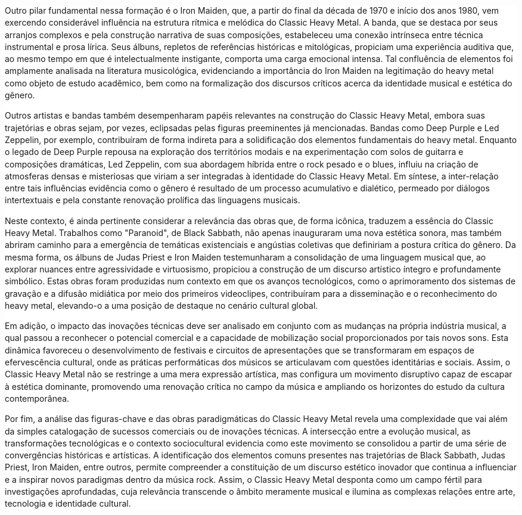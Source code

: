 Outro pilar fundamental nessa formação é o Iron Maiden, que, a partir do final da década de 1970 e
início dos anos 1980, vem exercendo considerável influência na estrutura rítmica e melódica do
Classic Heavy Metal. A banda, que se destaca por seus arranjos complexos e pela construção narrativa
de suas composições, estabeleceu uma conexão intrínseca entre técnica instrumental e prosa lírica.
Seus álbuns, repletos de referências históricas e mitológicas, propiciam uma experiência auditiva
que, ao mesmo tempo em que é intelectualmente instigante, comporta uma carga emocional intensa. Tal
confluência de elementos foi amplamente analisada na literatura musicológica, evidenciando a
importância do Iron Maiden na legitimação do heavy metal como objeto de estudo acadêmico, bem como
na formalização dos discursos críticos acerca da identidade musical e estética do gênero.

Outros artistas e bandas também desempenharam papéis relevantes na construção do Classic Heavy
Metal, embora suas trajetórias e obras sejam, por vezes, eclipsadas pelas figuras preeminentes já
mencionadas. Bandas como Deep Purple e Led Zeppelin, por exemplo, contribuíram de forma indireta
para a solidificação dos elementos fundamentais do heavy metal. Enquanto o legado de Deep Purple
repousa na exploração dos territórios modais e na experimentação com solos de guitarra e composições
dramáticas, Led Zeppelin, com sua abordagem híbrida entre o rock pesado e o blues, influiu na
criação de atmosferas densas e misteriosas que viriam a ser integradas à identidade do Classic Heavy
Metal. Em síntese, a inter-relação entre tais influências evidência como o gênero é resultado de um
processo acumulativo e dialético, permeado por diálogos intertextuais e pela constante renovação
prolífica das linguagens musicais.

Neste contexto, é ainda pertinente considerar a relevância das obras que, de forma icônica, traduzem
a essência do Classic Heavy Metal. Trabalhos como "Paranoid", de Black Sabbath, não apenas
inauguraram uma nova estética sonora, mas também abriram caminho para a emergência de temáticas
existenciais e angústias coletivas que definiriam a postura crítica do gênero. Da mesma forma, os
álbuns de Judas Priest e Iron Maiden testemunharam a consolidação de uma linguagem musical que, ao
explorar nuances entre agressividade e virtuosismo, propiciou a construção de um discurso artístico
íntegro e profundamente simbólico. Estas obras foram produzidas num contexto em que os avanços
tecnológicos, como o aprimoramento dos sistemas de gravação e a difusão midiática por meio dos
primeiros videoclipes, contribuíram para a disseminação e o reconhecimento do heavy metal,
elevando-o a uma posição de destaque no cenário cultural global.

Em adição, o impacto das inovações técnicas deve ser analisado em conjunto com as mudanças na
própria indústria musical, a qual passou a reconhecer o potencial comercial e a capacidade de
mobilização social proporcionados por tais novos sons. Esta dinâmica favoreceu o desenvolvimento de
festivais e circuitos de apresentações que se transformaram em espaços de efervescência cultural,
onde as práticas performáticas dos músicos se articulavam com questões identitárias e sociais.
Assim, o Classic Heavy Metal não se restringe a uma mera expressão artística, mas configura um
movimento disruptivo capaz de escapar à estética dominante, promovendo uma renovação crítica no
campo da música e ampliando os horizontes do estudo da cultura contemporânea.

Por fim, a análise das figuras-chave e das obras paradigmáticas do Classic Heavy Metal revela uma
complexidade que vai além da simples catalogação de sucessos comerciais ou de inovações técnicas. A
intersecção entre a evolução musical, as transformações tecnológicas e o contexto sociocultural
evidencia como este movimento se consolidou a partir de uma série de convergências históricas e
artísticas. A identificação dos elementos comuns presentes nas trajetórias de Black Sabbath, Judas
Priest, Iron Maiden, entre outros, permite compreender a constituição de um discurso estético
inovador que continua a influenciar e a inspirar novos paradigmas dentro da música rock. Assim, o
Classic Heavy Metal desponta como um campo fértil para investigações aprofundadas, cuja relevância
transcende o âmbito meramente musical e ilumina as complexas relações entre arte, tecnologia e
identidade cultural.
